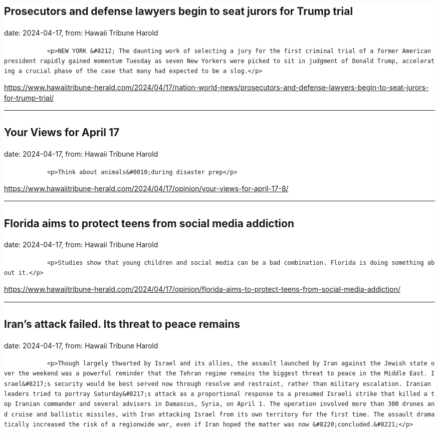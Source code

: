 
## Prosecutors and defense lawyers begin to seat jurors for Trump trial

date: 2024-04-17, from: Hawaii Tribune Harold


				<p>NEW YORK &#8212; The daunting work of selecting a jury for the first criminal trial of a former American president rapidly gained momentum Tuesday as seven New Yorkers were picked to sit in judgment of Donald Trump, accelerating a crucial phase of the case that many had expected to be a slog.</p>
			 

<https://www.hawaiitribune-herald.com/2024/04/17/nation-world-news/prosecutors-and-defense-lawyers-begin-to-seat-jurors-for-trump-trial/>

---

## Your Views for April 17

date: 2024-04-17, from: Hawaii Tribune Harold


				<p>Think about animals&#0010;during disaster prep</p>
			 

<https://www.hawaiitribune-herald.com/2024/04/17/opinion/your-views-for-april-17-8/>

---

## Florida aims to protect teens from social media addiction

date: 2024-04-17, from: Hawaii Tribune Harold


				<p>Studies show that young children and social media can be a bad combination. Florida is doing something about it.</p>
			 

<https://www.hawaiitribune-herald.com/2024/04/17/opinion/florida-aims-to-protect-teens-from-social-media-addiction/>

---

## Iran’s attack failed. Its threat to peace remains

date: 2024-04-17, from: Hawaii Tribune Harold


				<p>Though largely thwarted by Israel and its allies, the assault launched by Iran against the Jewish state over the weekend was a powerful reminder that the Tehran regime remains the biggest threat to peace in the Middle East. Israel&#8217;s security would be best served now through resolve and restraint, rather than military escalation. Iranian leaders tried to portray Saturday&#8217;s attack as a proportional response to a presumed Israeli strike that killed a top Iranian commander and several advisers in Damascus, Syria, on April 1. The operation involved more than 300 drones and cruise and ballistic missiles, with Iran attacking Israel from its own territory for the first time. The assault dramatically increased the risk of a regionwide war, even if Iran hoped the matter was now &#8220;concluded.&#8221;</p>
			 